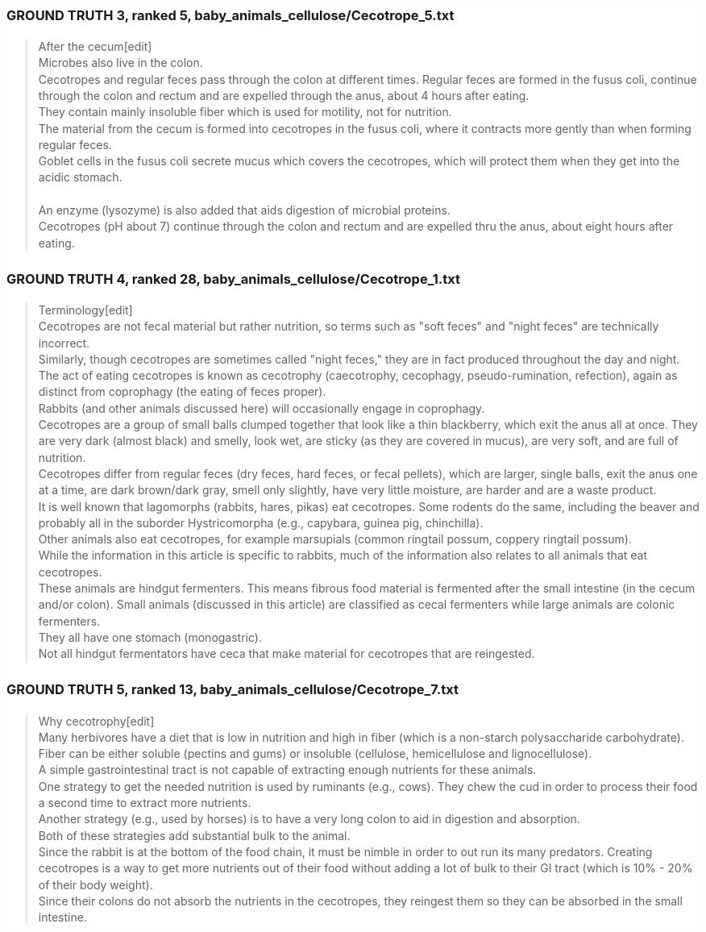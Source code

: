 ### GROUND TRUTH 3, ranked 5, baby_animals_cellulose/Cecotrope_5.txt
> After the cecum[edit]<br>Microbes also live in the colon.<br>Cecotropes and regular feces pass through the colon at different times.  Regular feces are formed in the fusus coli, continue through the colon and rectum and are expelled through the anus, about 4 hours after eating.<br>They contain mainly insoluble fiber which is used for motility, not for nutrition.<br>The material from the cecum is formed into cecotropes in the fusus coli, where it contracts more gently than when forming regular feces.<br>Goblet cells in the fusus coli secrete mucus which covers the cecotropes, which will protect them when they get into the acidic stomach.<br><br>An enzyme (lysozyme) is also added that aids digestion of microbial proteins.<br>Cecotropes (pH about 7) continue through the colon and rectum and are expelled thru the anus, about eight hours after eating.

### GROUND TRUTH 4, ranked 28, baby_animals_cellulose/Cecotrope_1.txt
> Terminology[edit]<br>Cecotropes are not fecal material but rather nutrition, so terms such as "soft feces" and "night feces" are technically incorrect.<br>Similarly, though cecotropes are sometimes called "night feces," they are in fact produced throughout the day and night.<br>The act of eating cecotropes is known as cecotrophy (caecotrophy, cecophagy, pseudo-rumination, refection), again as distinct from coprophagy (the eating of feces proper).<br>Rabbits (and other animals discussed here) will occasionally engage in coprophagy.<br>Cecotropes are a group of small balls clumped together that look like a thin blackberry, which exit the anus all at once.  They are very dark (almost black) and smelly, look wet, are sticky (as they are covered in mucus), are very soft, and are full of nutrition.<br>Cecotropes differ from regular feces (dry feces, hard feces, or fecal pellets), which are larger, single balls, exit the anus one at a time, are dark brown/dark gray, smell only slightly, have very little moisture, are harder and are a waste product.<br>It is well known that lagomorphs (rabbits, hares, pikas) eat cecotropes. Some rodents do the same, including the beaver and probably all in the suborder Hystricomorpha (e.g., capybara, guinea pig, chinchilla).<br>Other animals also eat cecotropes, for example marsupials (common ringtail possum, coppery ringtail possum).<br>While the information in this article is specific to rabbits, much of the information also relates to all animals that eat cecotropes.<br>These animals are hindgut fermenters. This means fibrous food material is fermented after the small intestine (in the cecum and/or colon).  Small animals (discussed in this article) are classified as cecal fermenters while large animals are colonic fermenters.<br>They all have one stomach (monogastric).<br>Not all hindgut fermentators have ceca that make material for cecotropes that are reingested.

### GROUND TRUTH 5, ranked 13, baby_animals_cellulose/Cecotrope_7.txt
> Why cecotrophy[edit]<br>Many herbivores have a diet that is low in nutrition and high in fiber (which is a non-starch polysaccharide carbohydrate).<br>Fiber can be either soluble (pectins and gums) or insoluble (cellulose, hemicellulose and lignocellulose).<br>A simple gastrointestinal tract is not capable of extracting enough nutrients for these animals.<br>One strategy to get the needed nutrition is used by ruminants (e.g., cows).  They chew the cud in order to process their food a second time to extract more nutrients.<br>Another strategy (e.g., used by horses) is to have a very long colon to aid in digestion and absorption.<br>Both of these strategies add substantial bulk to the animal.<br>Since the rabbit is at the bottom of the food chain, it must be nimble in order to out run its many predators.  Creating cecotropes is a way to get more nutrients out of their food without adding a lot of bulk to their GI tract (which is 10% - 20% of their body weight).<br>Since their colons do not absorb the nutrients in the cecotropes, they reingest them so they can be absorbed in the small intestine.
